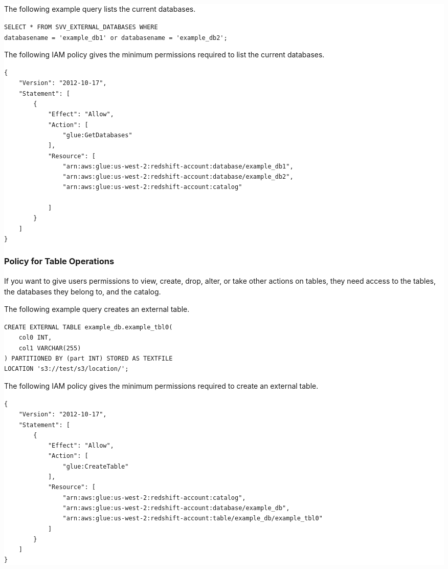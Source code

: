 The following example query lists the current databases\.

```
SELECT * FROM SVV_EXTERNAL_DATABASES WHERE
databasename = 'example_db1' or databasename = 'example_db2';
```

The following IAM policy gives the minimum permissions required to list the current databases\.

```
{
    "Version": "2012-10-17",
    "Statement": [
        {
            "Effect": "Allow",
            "Action": [
                "glue:GetDatabases"
            ],
            "Resource": [
                "arn:aws:glue:us-west-2:redshift-account:database/example_db1",
                "arn:aws:glue:us-west-2:redshift-account:database/example_db2",
                "arn:aws:glue:us-west-2:redshift-account:catalog"

            ]
        }
    ]
}
```

### Policy for Table Operations<a name="c-spectrum-glue-acess-tables"></a>

If you want to give users permissions to view, create, drop, alter, or take other actions on tables, they need access to the tables, the databases they belong to, and the catalog\.

The following example query creates an external table\.

```
CREATE EXTERNAL TABLE example_db.example_tbl0(
    col0 INT,
    col1 VARCHAR(255)
) PARTITIONED BY (part INT) STORED AS TEXTFILE
LOCATION 's3://test/s3/location/';
```

The following IAM policy gives the minimum permissions required to create an external table\.

```
{
    "Version": "2012-10-17",
    "Statement": [
        {
            "Effect": "Allow",
            "Action": [
                "glue:CreateTable"
            ],
            "Resource": [
                "arn:aws:glue:us-west-2:redshift-account:catalog",
                "arn:aws:glue:us-west-2:redshift-account:database/example_db",
                "arn:aws:glue:us-west-2:redshift-account:table/example_db/example_tbl0"
            ]
        }
    ]
}
```

